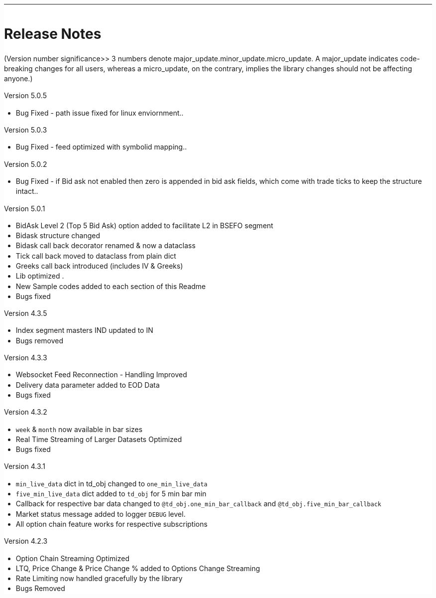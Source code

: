  ----
# Release Notes
(Version number significance>> 3 numbers denote major_update.minor_update.micro_update. A major_update indicates code-breaking changes for all users, whereas a micro_update, on the contrary, implies the library changes should not be affecting anyone.)

Version 5.0.5
* Bug Fixed - path issue fixed for linux enviornment..


Version 5.0.3
* Bug Fixed - feed optimized with symbolid mapping..


Version 5.0.2
* Bug Fixed - if Bid ask not enabled then zero is appended in bid ask fields, which come with trade ticks to keep the structure intact..


Version 5.0.1
* BidAsk Level 2 (Top 5 Bid Ask) option added to facilitate L2 in BSEFO segment
* Bidask structure changed 
* Bidask call back decorator renamed & now a dataclass 
* Tick call back moved to dataclass from plain dict
* Greeks call back introduced (includes IV & Greeks) 
* Lib optimized .
* New Sample codes added to each section of this Readme
* Bugs fixed



Version 4.3.5
* Index segment masters IND updated to IN
* Bugs removed

Version 4.3.3
* Websocket Feed Reconnection - Handling Improved
* Delivery data parameter added to EOD Data
* Bugs fixed

Version 4.3.2
* `week` & `month` now available in bar sizes
* Real Time Streaming of Larger Datasets Optimized
* Bugs fixed

Version 4.3.1
* `min_live_data` dict in td_obj changed to `one_min_live_data`
* `five_min_live_data` dict added to `td_obj` for 5 min bar min
* Callback for respective bar data changed to `@td_obj.one_min_bar_callback` and `@td_obj.five_min_bar_callback` 
* Market status message added to logger `DEBUG` level.
* All option chain feature works for respective subscriptions

Version 4.2.3
* Option Chain Streaming Optimized
* LTQ, Price Change & Price Change % added to Options Change Streaming
* Rate Limiting now handled gracefully by the library
* Bugs Removed
 